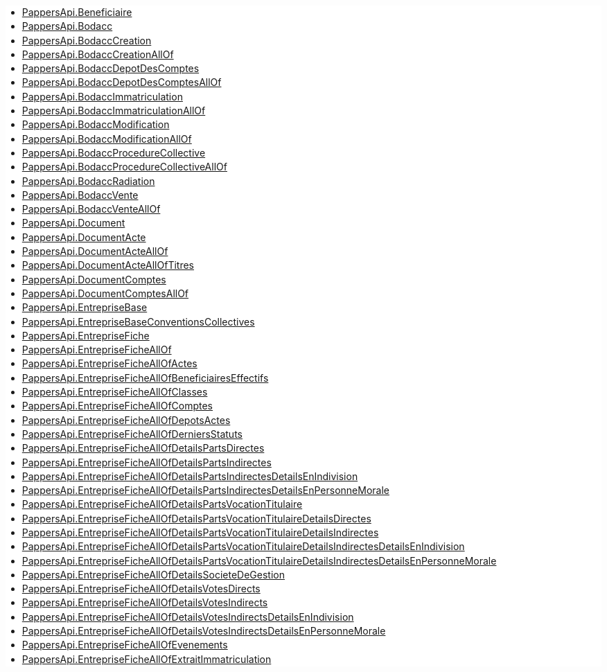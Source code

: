  - [PappersApi.Beneficiaire](docs/Beneficiaire.md)
 - [PappersApi.Bodacc](docs/Bodacc.md)
 - [PappersApi.BodaccCreation](docs/BodaccCreation.md)
 - [PappersApi.BodaccCreationAllOf](docs/BodaccCreationAllOf.md)
 - [PappersApi.BodaccDepotDesComptes](docs/BodaccDepotDesComptes.md)
 - [PappersApi.BodaccDepotDesComptesAllOf](docs/BodaccDepotDesComptesAllOf.md)
 - [PappersApi.BodaccImmatriculation](docs/BodaccImmatriculation.md)
 - [PappersApi.BodaccImmatriculationAllOf](docs/BodaccImmatriculationAllOf.md)
 - [PappersApi.BodaccModification](docs/BodaccModification.md)
 - [PappersApi.BodaccModificationAllOf](docs/BodaccModificationAllOf.md)
 - [PappersApi.BodaccProcedureCollective](docs/BodaccProcedureCollective.md)
 - [PappersApi.BodaccProcedureCollectiveAllOf](docs/BodaccProcedureCollectiveAllOf.md)
 - [PappersApi.BodaccRadiation](docs/BodaccRadiation.md)
 - [PappersApi.BodaccVente](docs/BodaccVente.md)
 - [PappersApi.BodaccVenteAllOf](docs/BodaccVenteAllOf.md)
 - [PappersApi.Document](docs/Document.md)
 - [PappersApi.DocumentActe](docs/DocumentActe.md)
 - [PappersApi.DocumentActeAllOf](docs/DocumentActeAllOf.md)
 - [PappersApi.DocumentActeAllOfTitres](docs/DocumentActeAllOfTitres.md)
 - [PappersApi.DocumentComptes](docs/DocumentComptes.md)
 - [PappersApi.DocumentComptesAllOf](docs/DocumentComptesAllOf.md)
 - [PappersApi.EntrepriseBase](docs/EntrepriseBase.md)
 - [PappersApi.EntrepriseBaseConventionsCollectives](docs/EntrepriseBaseConventionsCollectives.md)
 - [PappersApi.EntrepriseFiche](docs/EntrepriseFiche.md)
 - [PappersApi.EntrepriseFicheAllOf](docs/EntrepriseFicheAllOf.md)
 - [PappersApi.EntrepriseFicheAllOfActes](docs/EntrepriseFicheAllOfActes.md)
 - [PappersApi.EntrepriseFicheAllOfBeneficiairesEffectifs](docs/EntrepriseFicheAllOfBeneficiairesEffectifs.md)
 - [PappersApi.EntrepriseFicheAllOfClasses](docs/EntrepriseFicheAllOfClasses.md)
 - [PappersApi.EntrepriseFicheAllOfComptes](docs/EntrepriseFicheAllOfComptes.md)
 - [PappersApi.EntrepriseFicheAllOfDepotsActes](docs/EntrepriseFicheAllOfDepotsActes.md)
 - [PappersApi.EntrepriseFicheAllOfDerniersStatuts](docs/EntrepriseFicheAllOfDerniersStatuts.md)
 - [PappersApi.EntrepriseFicheAllOfDetailsPartsDirectes](docs/EntrepriseFicheAllOfDetailsPartsDirectes.md)
 - [PappersApi.EntrepriseFicheAllOfDetailsPartsIndirectes](docs/EntrepriseFicheAllOfDetailsPartsIndirectes.md)
 - [PappersApi.EntrepriseFicheAllOfDetailsPartsIndirectesDetailsEnIndivision](docs/EntrepriseFicheAllOfDetailsPartsIndirectesDetailsEnIndivision.md)
 - [PappersApi.EntrepriseFicheAllOfDetailsPartsIndirectesDetailsEnPersonneMorale](docs/EntrepriseFicheAllOfDetailsPartsIndirectesDetailsEnPersonneMorale.md)
 - [PappersApi.EntrepriseFicheAllOfDetailsPartsVocationTitulaire](docs/EntrepriseFicheAllOfDetailsPartsVocationTitulaire.md)
 - [PappersApi.EntrepriseFicheAllOfDetailsPartsVocationTitulaireDetailsDirectes](docs/EntrepriseFicheAllOfDetailsPartsVocationTitulaireDetailsDirectes.md)
 - [PappersApi.EntrepriseFicheAllOfDetailsPartsVocationTitulaireDetailsIndirectes](docs/EntrepriseFicheAllOfDetailsPartsVocationTitulaireDetailsIndirectes.md)
 - [PappersApi.EntrepriseFicheAllOfDetailsPartsVocationTitulaireDetailsIndirectesDetailsEnIndivision](docs/EntrepriseFicheAllOfDetailsPartsVocationTitulaireDetailsIndirectesDetailsEnIndivision.md)
 - [PappersApi.EntrepriseFicheAllOfDetailsPartsVocationTitulaireDetailsIndirectesDetailsEnPersonneMorale](docs/EntrepriseFicheAllOfDetailsPartsVocationTitulaireDetailsIndirectesDetailsEnPersonneMorale.md)
 - [PappersApi.EntrepriseFicheAllOfDetailsSocieteDeGestion](docs/EntrepriseFicheAllOfDetailsSocieteDeGestion.md)
 - [PappersApi.EntrepriseFicheAllOfDetailsVotesDirects](docs/EntrepriseFicheAllOfDetailsVotesDirects.md)
 - [PappersApi.EntrepriseFicheAllOfDetailsVotesIndirects](docs/EntrepriseFicheAllOfDetailsVotesIndirects.md)
 - [PappersApi.EntrepriseFicheAllOfDetailsVotesIndirectsDetailsEnIndivision](docs/EntrepriseFicheAllOfDetailsVotesIndirectsDetailsEnIndivision.md)
 - [PappersApi.EntrepriseFicheAllOfDetailsVotesIndirectsDetailsEnPersonneMorale](docs/EntrepriseFicheAllOfDetailsVotesIndirectsDetailsEnPersonneMorale.md)
 - [PappersApi.EntrepriseFicheAllOfEvenements](docs/EntrepriseFicheAllOfEvenements.md)
 - [PappersApi.EntrepriseFicheAllOfExtraitImmatriculation](docs/EntrepriseFicheAllOfExtraitImmatriculation.md)